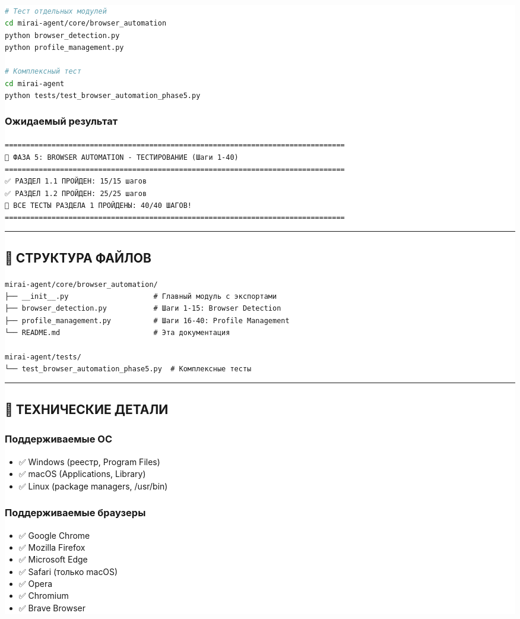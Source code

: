 ```bash
# Тест отдельных модулей
cd mirai-agent/core/browser_automation
python browser_detection.py
python profile_management.py

# Комплексный тест
cd mirai-agent
python tests/test_browser_automation_phase5.py
```

### Ожидаемый результат

```
================================================================================
🚀 ФАЗА 5: BROWSER AUTOMATION - ТЕСТИРОВАНИЕ (Шаги 1-40)
================================================================================
✅ РАЗДЕЛ 1.1 ПРОЙДЕН: 15/15 шагов
✅ РАЗДЕЛ 1.2 ПРОЙДЕН: 25/25 шагов
🎉 ВСЕ ТЕСТЫ РАЗДЕЛА 1 ПРОЙДЕНЫ: 40/40 ШАГОВ!
================================================================================
```

---

## 📁 СТРУКТУРА ФАЙЛОВ

```
mirai-agent/core/browser_automation/
├── __init__.py                    # Главный модуль с экспортами
├── browser_detection.py           # Шаги 1-15: Browser Detection
├── profile_management.py          # Шаги 16-40: Profile Management
└── README.md                      # Эта документация

mirai-agent/tests/
└── test_browser_automation_phase5.py  # Комплексные тесты
```

---

## 🔧 ТЕХНИЧЕСКИЕ ДЕТАЛИ

### Поддерживаемые ОС
- ✅ Windows (реестр, Program Files)
- ✅ macOS (Applications, Library)
- ✅ Linux (package managers, /usr/bin)

### Поддерживаемые браузеры
- ✅ Google Chrome
- ✅ Mozilla Firefox
- ✅ Microsoft Edge
- ✅ Safari (только macOS)
- ✅ Opera
- ✅ Chromium
- ✅ Brave Browser
